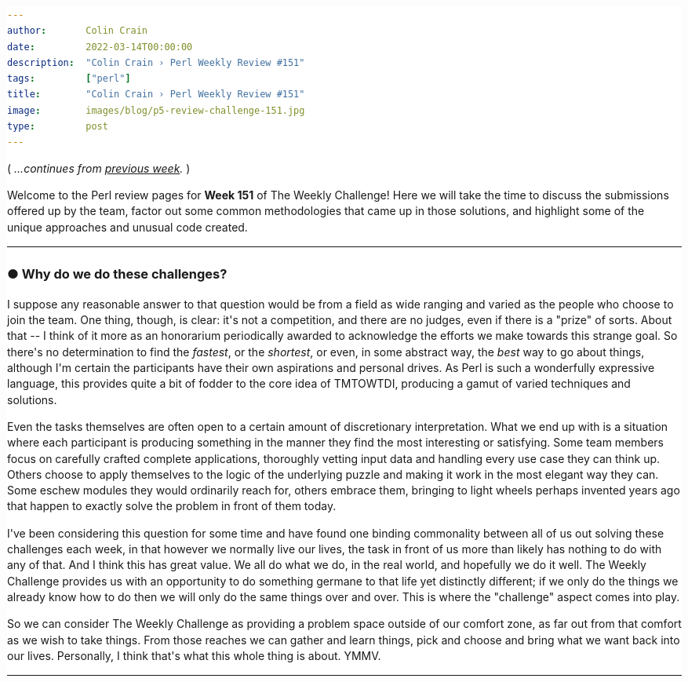 ```yaml
---
author:       Colin Crain
date:         2022-03-14T00:00:00
description:  "Colin Crain › Perl Weekly Review #151"
tags:         ["perl"]
title:        "Colin Crain › Perl Weekly Review #151"
image:        images/blog/p5-review-challenge-151.jpg
type:         post
---
```


( *...continues from [previous week](/blog/review-challenge-150/).* )

Welcome to the Perl review pages for **Week 151** of The Weekly Challenge! Here we will take the time to discuss the  submissions offered up by the team, factor out some common methodologies that came up in those solutions, and highlight some of the unique approaches and unusual code created.

---

### ●︎ Why do we do these challenges?

I suppose any reasonable answer to that question would be from a field as wide ranging and varied as the people who choose to join the team. One thing, though, is clear: it's not a competition, and there are no judges, even if there is a "prize" of sorts. About that -- I think of it more as an honorarium periodically awarded to acknowledge the efforts we make towards this strange goal. So there's no determination to find the *fastest*, or the *shortest*, or even, in some abstract way, the *best* way to go about things, although I'm certain the participants have their own aspirations and personal drives. As Perl is such a wonderfully expressive language, this provides quite a bit of fodder to the core idea of TMTOWTDI, producing a gamut of varied techniques and solutions.

Even the tasks themselves are often open to a certain amount of discretionary interpretation. What we end up with is a situation where each participant is producing something in the manner they find the most interesting or satisfying. Some team members focus on carefully crafted complete applications, thoroughly vetting input data and handling every use case they can think up. Others choose to apply themselves to the logic of the underlying puzzle and making it work in the most elegant way they can. Some eschew modules they would ordinarily reach for, others embrace them, bringing to light wheels perhaps invented years ago that happen to exactly solve the problem in front of them today.

I've been considering this question for some time and have found one binding commonality between all of us out solving these challenges each week, in that however we normally live our lives, the task in front of us more than likely has nothing to do with any of that. And I think this has great value. We all do what we do, in the real world, and hopefully we do it well. The Weekly Challenge provides us with an opportunity to do something germane to that life yet distinctly different; if we only do the things we already know how to do then we will only do the same things over and over. This is where the "challenge" aspect comes into play.

So we can consider The Weekly Challenge as providing a problem space outside of our comfort zone, as far out from that comfort as we wish to take things. From those reaches we can gather and learn things, pick and choose and bring what we want back into our lives. Personally, I think that's what this whole thing is about. YMMV.

---
